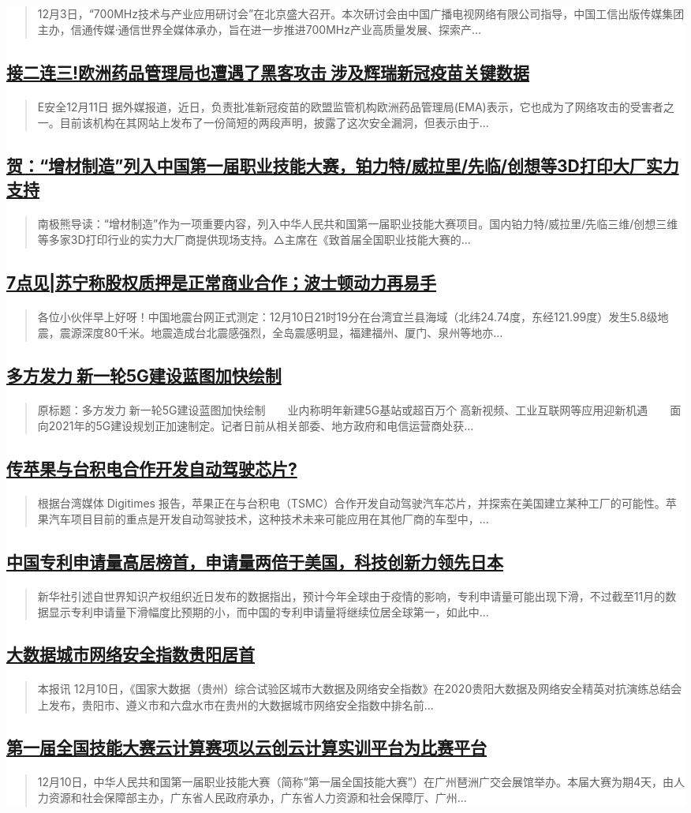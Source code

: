  > 12月3日，“700MHz技术与产业应用研讨会”在北京盛大召开。本次研讨会由中国广播电视网络有限公司指导，中国工信出版传媒集团主办，信通传媒·通信世界全媒体承办，旨在进一步推进700MHz产业高质量发展、探索产...
 ## [接二连三!欧洲药品管理局也遭遇了黑客攻击 涉及辉瑞新冠疫苗关键数据](http://mp.weixin.qq.com/s?src=11&timestamp=1607680804&ver=2760&signature=K9sSHPcB1cBOhDFdcfu*x9WqJYnAp1biFvApvBvnjJZSYZNswjcGFqeOkPD9NTqgNn5c9rt*VE50ZASFHSx1CqCLgS*MUEdcULNbybg2xTiaXSGLgHmCBKNCbJWWUJ*q&new=1)
 > E安全12月11日  据外媒报道，近日，负责批准新冠疫苗的欧盟监管机构欧洲药品管理局(EMA)表示，它也成为了网络攻击的受害者之一。目前该机构在其网站上发布了一份简短的两段声明，披露了这次安全漏洞，但表示由于...
 ## [贺：“增材制造”列入中国第一届职业技能大赛，铂力特/威拉里/先临/创想等3D打印大厂实力支持](http://mp.weixin.qq.com/s?src=11&timestamp=1607680804&ver=2760&signature=LU7E4lIdVz5mIytsCcCjWNRSYSMtNM6uqOU9eh8TA5WBE8W7GiPuGjzo*jfyAVvkhagVPreoz1WebnrtbNqKXOdvgAcuDxlK858Xtyp0BwrtiSCrhZUbLqhvRw5sLDYt&new=1)
 > 南极熊导读：“增材制造”作为一项重要内容，列入中华人民共和国第一届职业技能大赛项目。国内铂力特/威拉里/先临三维/创想三维等多家3D打印行业的实力大厂商提供现场支持。△主席在《致首届全国职业技能大赛的...
 ## [7点见|苏宁称股权质押是正常商业合作；波士顿动力再易手](http://mp.weixin.qq.com/s?src=11&timestamp=1607680804&ver=2760&signature=aXps6yQhTv5QHXXRrd6ivNaMqLSiIjvzBOQv1fmSo8JIH20a2UD3eklkOh9DZJ*ggft5GkDUpG1pwugxA3skZTBZBFhX9Scbtk2gdS2xyagSA6696O8rkZ11n2*BsScT&new=1)
 > 各位小伙伴早上好呀！中国地震台网正式测定：12月10日21时19分在台湾宜兰县海域（北纬24.74度，东经121.99度）发生5.8级地震，震源深度80千米。地震造成台北震感强烈，全岛震感明显，福建福州、厦门、泉州等地亦...
 ## [多方发力 新一轮5G建设蓝图加快绘制](http://mp.weixin.qq.com/s?src=11&timestamp=1607680804&ver=2760&signature=zcsxUmBHGrVe67ExddapJWrjFnGfmgA6iORJ*zUNOyRqNv5PA*w7Ol-xFaQ5p-YCPS9*M*8sd5jdXvsob8vtzwO2OkQAYa3DDHbk*NaFhAI=&new=1)
 > 原标题：多方发力 新一轮5G建设蓝图加快绘制　　业内称明年新建5G基站或超百万个 高新视频、工业互联网等应用迎新机遇　　面向2021年的5G建设规划正加速制定。记者日前从相关部委、地方政府和电信运营商处获...
 ## [传苹果与台积电合作开发自动驾驶芯片?](http://mp.weixin.qq.com/s?src=11&timestamp=1607680804&ver=2760&signature=aHzEigcVT7XsHGGvGCAZSHo7SaLT2HmWVxkgEB2W1yIie9dNhLHSgrTSsDPkOHhvMo7elpxQeFWcjRvuwvCw-DNSGbUSFjApZT61N2i-mWofsN31HEAT*i1HBwZH4Gnc&new=1)
 > 根据台湾媒体 Digitimes 报告，苹果正在与台积电（TSMC）合作开发自动驾驶汽车芯片，并探索在美国建立某种工厂的可能性。苹果汽车项目目前的重点是开发自动驾驶技术，这种技术未来可能应用在其他厂商的车型中，...
 ## [中国专利申请量高居榜首，申请量两倍于美国，科技创新力领先日本](http://mp.weixin.qq.com/s?src=11&timestamp=1607680804&ver=2760&signature=JQ7ED-ZXZtjR1FWIhQ2N-wJk1sgKKt5cyHKliUiRayBuvtGfN974z87Zdbj4Cznhig8hW019SIty1uOu7J783AgbPBTjNDICI9TXNosNUp4WpG5-Pgdc3EaTcgHyzpRP&new=1)
 > 新华社引述自世界知识产权组织近日发布的数据指出，预计今年全球由于疫情的影响，专利申请量可能出现下滑，不过截至11月的数据显示专利申请量下滑幅度比预期的小，而中国的专利申请量将继续位居全球第一，如此中...
 ## [大数据城市网络安全指数贵阳居首](http://mp.weixin.qq.com/s?src=11&timestamp=1607680804&ver=2760&signature=jbzOMOykHX*bzWWoTq8hnLPplgAIhLbDZlr7qur3ZIuTsuShChPxTE-OAxjd0bvAJaqC5fSenOWWCIab49rbURfnnKXaUUPy1*N6l7r7kZQ=&new=1)
 > 本报讯 12月10日，《国家大数据（贵州）综合试验区城市大数据及网络安全指数》在2020贵阳大数据及网络安全精英对抗演练总结会上发布，贵阳市、遵义市和六盘水市在贵州的大数据城市网络安全指数中排名前...
 ## [第一届全国技能大赛云计算赛项以云创云计算实训平台为比赛平台](http://mp.weixin.qq.com/s?src=11&timestamp=1607680804&ver=2760&signature=*CPVovRTMVzo7wjPLyW1CS-ifGZ99ZTmsh2sGffL4i3rLjKyZQoieo3WRGzap18*c0hHiGuKe6a2h13yFT9SyLIzS78NUjtsm4Dt6jxNoNKBwKoZQ1Tik1SQhl7Cl9Sj&new=1)
 > 12月10日，中华人民共和国第一届职业技能大赛（简称“第一届全国技能大赛”）在广州琶洲广交会展馆举办。本届大赛为期4天，由人力资源和社会保障部主办，广东省人民政府承办，广东省人力资源和社会保障厅、广州...